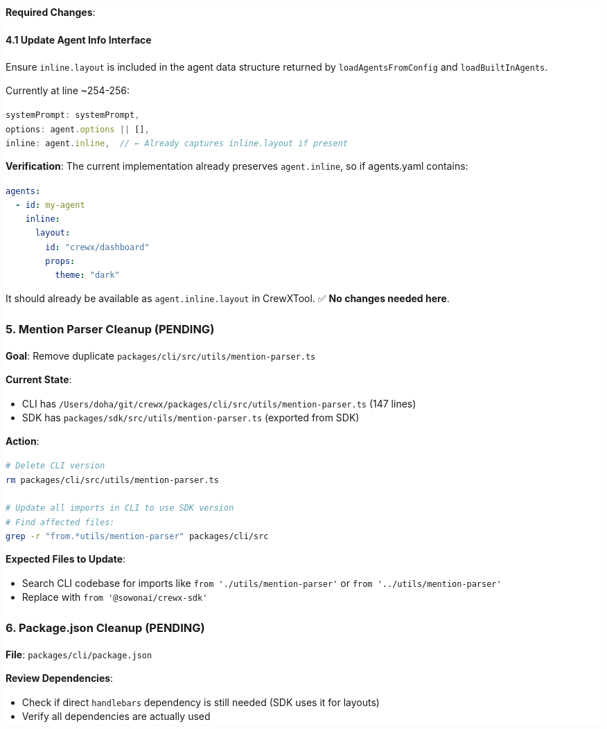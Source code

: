 **Required Changes**:

#### 4.1 Update Agent Info Interface
Ensure `inline.layout` is included in the agent data structure returned by `loadAgentsFromConfig` and `loadBuiltInAgents`.

Currently at line ~254-256:
```typescript
systemPrompt: systemPrompt,
options: agent.options || [],
inline: agent.inline,  // ← Already captures inline.layout if present
```

**Verification**: The current implementation already preserves `agent.inline`, so if agents.yaml contains:
```yaml
agents:
  - id: my-agent
    inline:
      layout:
        id: "crewx/dashboard"
        props:
          theme: "dark"
```

It should already be available as `agent.inline.layout` in CrewXTool. ✅ **No changes needed here**.

### 5. Mention Parser Cleanup (PENDING)
**Goal**: Remove duplicate `packages/cli/src/utils/mention-parser.ts`

**Current State**:
- CLI has `/Users/doha/git/crewx/packages/cli/src/utils/mention-parser.ts` (147 lines)
- SDK has `packages/sdk/src/utils/mention-parser.ts` (exported from SDK)

**Action**:
```bash
# Delete CLI version
rm packages/cli/src/utils/mention-parser.ts

# Update all imports in CLI to use SDK version
# Find affected files:
grep -r "from.*utils/mention-parser" packages/cli/src
```

**Expected Files to Update**:
- Search CLI codebase for imports like `from './utils/mention-parser'` or `from '../utils/mention-parser'`
- Replace with `from '@sowonai/crewx-sdk'`

### 6. Package.json Cleanup (PENDING)
**File**: `packages/cli/package.json`

**Review Dependencies**:
- Check if direct `handlebars` dependency is still needed (SDK uses it for layouts)
- Verify all dependencies are actually used
